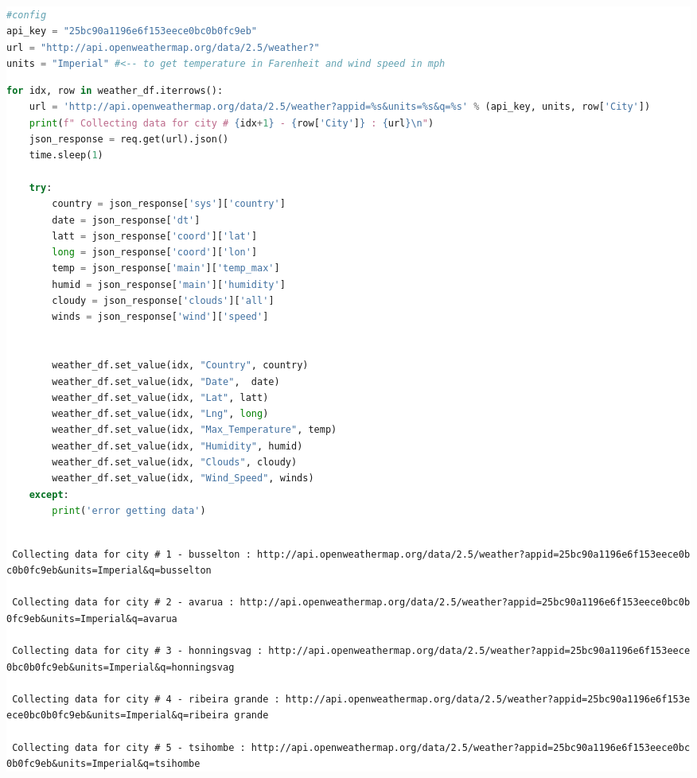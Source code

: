 
```python
#config
api_key = "25bc90a1196e6f153eece0bc0b0fc9eb"
url = "http://api.openweathermap.org/data/2.5/weather?"
units = "Imperial" #<-- to get temperature in Farenheit and wind speed in mph
```


```python
for idx, row in weather_df.iterrows():
    url = 'http://api.openweathermap.org/data/2.5/weather?appid=%s&units=%s&q=%s' % (api_key, units, row['City'])
    print(f" Collecting data for city # {idx+1} - {row['City']} : {url}\n")
    json_response = req.get(url).json()
    time.sleep(1)
    
    try:
        country = json_response['sys']['country']
        date = json_response['dt']
        latt = json_response['coord']['lat']
        long = json_response['coord']['lon']
        temp = json_response['main']['temp_max']
        humid = json_response['main']['humidity']
        cloudy = json_response['clouds']['all']
        winds = json_response['wind']['speed']
        
        
        weather_df.set_value(idx, "Country", country)
        weather_df.set_value(idx, "Date",  date)
        weather_df.set_value(idx, "Lat", latt)
        weather_df.set_value(idx, "Lng", long)
        weather_df.set_value(idx, "Max_Temperature", temp)
        weather_df.set_value(idx, "Humidity", humid)
        weather_df.set_value(idx, "Clouds", cloudy)
        weather_df.set_value(idx, "Wind_Speed", winds)
    except:
        print('error getting data')
    
```

     Collecting data for city # 1 - busselton : http://api.openweathermap.org/data/2.5/weather?appid=25bc90a1196e6f153eece0bc0b0fc9eb&units=Imperial&q=busselton
    
     Collecting data for city # 2 - avarua : http://api.openweathermap.org/data/2.5/weather?appid=25bc90a1196e6f153eece0bc0b0fc9eb&units=Imperial&q=avarua
    
     Collecting data for city # 3 - honningsvag : http://api.openweathermap.org/data/2.5/weather?appid=25bc90a1196e6f153eece0bc0b0fc9eb&units=Imperial&q=honningsvag
    
     Collecting data for city # 4 - ribeira grande : http://api.openweathermap.org/data/2.5/weather?appid=25bc90a1196e6f153eece0bc0b0fc9eb&units=Imperial&q=ribeira grande
    
     Collecting data for city # 5 - tsihombe : http://api.openweathermap.org/data/2.5/weather?appid=25bc90a1196e6f153eece0bc0b0fc9eb&units=Imperial&q=tsihombe
    